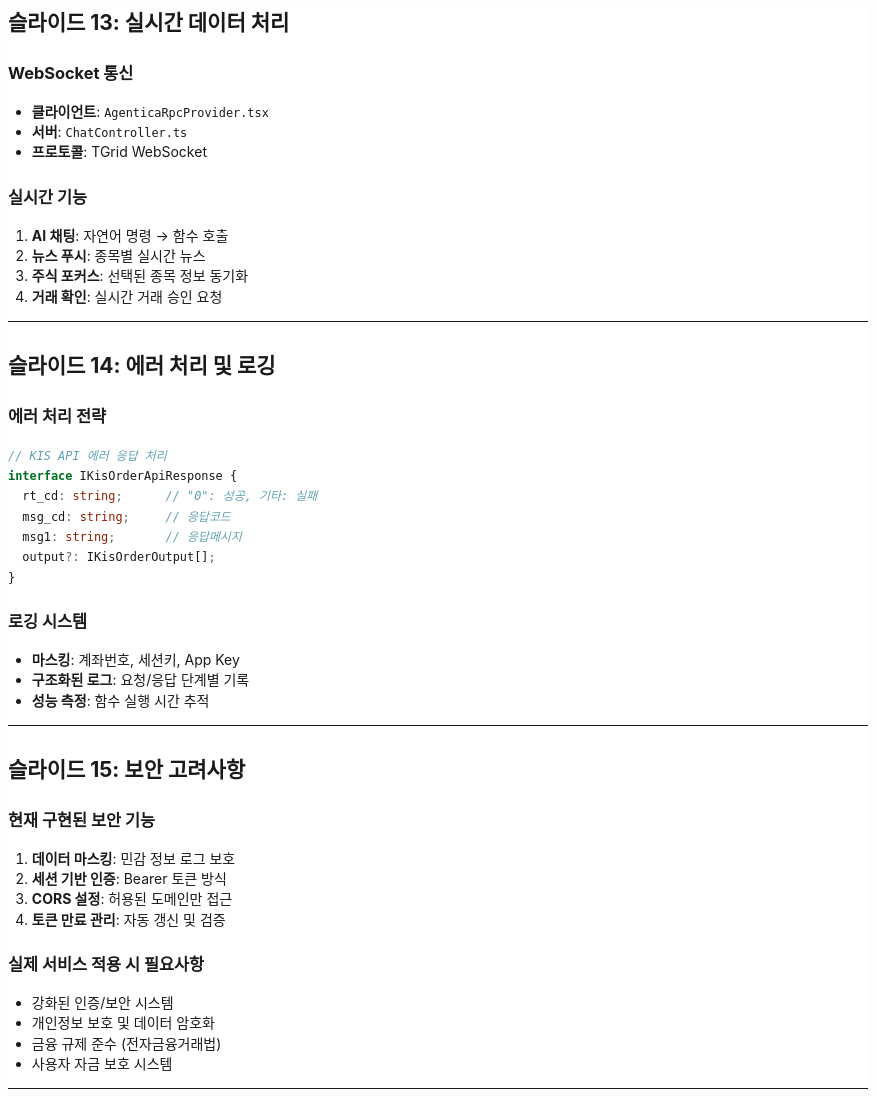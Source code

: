 ## 슬라이드 13: 실시간 데이터 처리

### WebSocket 통신
- **클라이언트**: `AgenticaRpcProvider.tsx`
- **서버**: `ChatController.ts`
- **프로토콜**: TGrid WebSocket

### 실시간 기능
1. **AI 채팅**: 자연어 명령 → 함수 호출
2. **뉴스 푸시**: 종목별 실시간 뉴스
3. **주식 포커스**: 선택된 종목 정보 동기화
4. **거래 확인**: 실시간 거래 승인 요청

---

## 슬라이드 14: 에러 처리 및 로깅

### 에러 처리 전략
```typescript
// KIS API 에러 응답 처리
interface IKisOrderApiResponse {
  rt_cd: string;      // "0": 성공, 기타: 실패
  msg_cd: string;     // 응답코드
  msg1: string;       // 응답메시지
  output?: IKisOrderOutput[];
}
```

### 로깅 시스템
- **마스킹**: 계좌번호, 세션키, App Key
- **구조화된 로그**: 요청/응답 단계별 기록
- **성능 측정**: 함수 실행 시간 추적

---

## 슬라이드 15: 보안 고려사항

### 현재 구현된 보안 기능
1. **데이터 마스킹**: 민감 정보 로그 보호
2. **세션 기반 인증**: Bearer 토큰 방식
3. **CORS 설정**: 허용된 도메인만 접근
4. **토큰 만료 관리**: 자동 갱신 및 검증

### 실제 서비스 적용 시 필요사항
- 강화된 인증/보안 시스템
- 개인정보 보호 및 데이터 암호화
- 금융 규제 준수 (전자금융거래법)
- 사용자 자금 보호 시스템

---